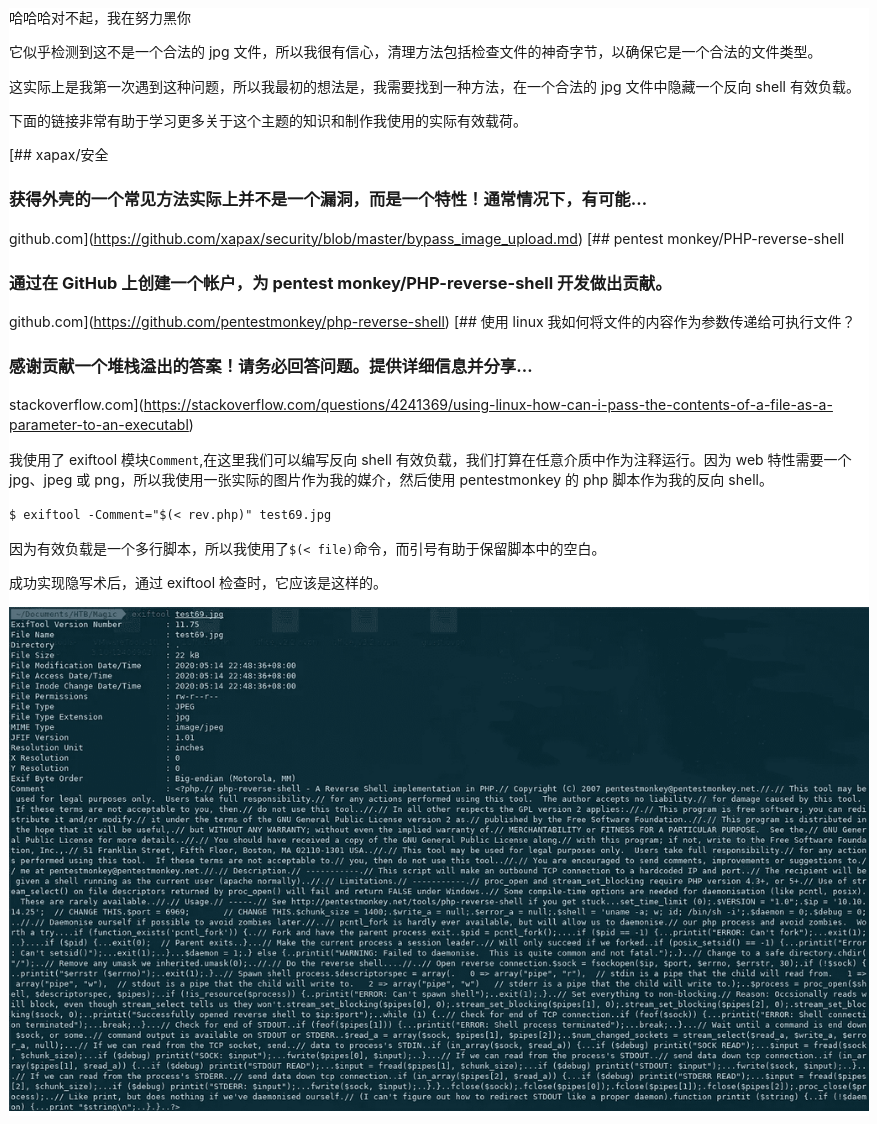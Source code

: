 哈哈哈对不起，我在努力黑你

它似乎检测到这不是一个合法的 jpg 文件，所以我很有信心，清理方法包括检查文件的神奇字节，以确保它是一个合法的文件类型。

这实际上是我第一次遇到这种问题，所以我最初的想法是，我需要找到一种方法，在一个合法的 jpg 文件中隐藏一个反向 shell 有效负载。

下面的链接非常有助于学习更多关于这个主题的知识和制作我使用的实际有效载荷。

[](https://github.com/xapax/security/blob/master/bypass_image_upload.md) [## xapax/安全

### 获得外壳的一个常见方法实际上并不是一个漏洞，而是一个特性！通常情况下，有可能…

github.com](https://github.com/xapax/security/blob/master/bypass_image_upload.md) [](https://github.com/pentestmonkey/php-reverse-shell) [## pentest monkey/PHP-reverse-shell

### 通过在 GitHub 上创建一个帐户，为 pentest monkey/PHP-reverse-shell 开发做出贡献。

github.com](https://github.com/pentestmonkey/php-reverse-shell) [](https://stackoverflow.com/questions/4241369/using-linux-how-can-i-pass-the-contents-of-a-file-as-a-parameter-to-an-executabl) [## 使用 linux 我如何将文件的内容作为参数传递给可执行文件？

### 感谢贡献一个堆栈溢出的答案！请务必回答问题。提供详细信息并分享…

stackoverflow.com](https://stackoverflow.com/questions/4241369/using-linux-how-can-i-pass-the-contents-of-a-file-as-a-parameter-to-an-executabl) 

我使用了 exiftool 模块`Comment`,在这里我们可以编写反向 shell 有效负载，我们打算在任意介质中作为注释运行。因为 web 特性需要一个 jpg、jpeg 或 png，所以我使用一张实际的图片作为我的媒介，然后使用 pentestmonkey 的 php 脚本作为我的反向 shell。

```
$ exiftool -Comment="$(< rev.php)" test69.jpg
```

因为有效负载是一个多行脚本，所以我使用了`$(< file)`命令，而引号有助于保留脚本中的空白。

成功实现隐写术后，通过 exiftool 检查时，它应该是这样的。

![](img/85157ae646ad73bcb9edce5e09b14772.png)
